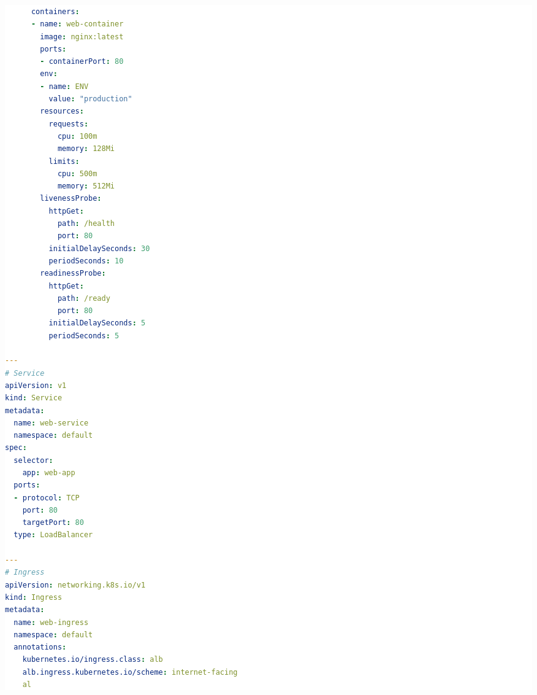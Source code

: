 ```yaml
      containers:
      - name: web-container
        image: nginx:latest
        ports:
        - containerPort: 80
        env:
        - name: ENV
          value: "production"
        resources:
          requests:
            cpu: 100m
            memory: 128Mi
          limits:
            cpu: 500m
            memory: 512Mi
        livenessProbe:
          httpGet:
            path: /health
            port: 80
          initialDelaySeconds: 30
          periodSeconds: 10
        readinessProbe:
          httpGet:
            path: /ready
            port: 80
          initialDelaySeconds: 5
          periodSeconds: 5

---
# Service
apiVersion: v1
kind: Service
metadata:
  name: web-service
  namespace: default
spec:
  selector:
    app: web-app
  ports:
  - protocol: TCP
    port: 80
    targetPort: 80
  type: LoadBalancer

---
# Ingress
apiVersion: networking.k8s.io/v1
kind: Ingress
metadata:
  name: web-ingress
  namespace: default
  annotations:
    kubernetes.io/ingress.class: alb
    alb.ingress.kubernetes.io/scheme: internet-facing
    al
